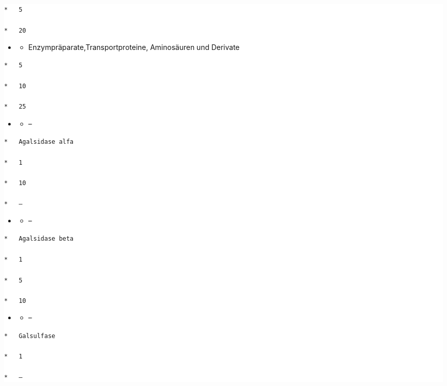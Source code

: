     *   5

    *   20


*    *   Enzympräparate,Transportproteine, Aminosäuren und Derivate

    *   5

    *   10

    *   25


*    *   –

    *   Agalsidase alfa

    *   1

    *   10

    *   –


*    *   –

    *   Agalsidase beta

    *   1

    *   5

    *   10


*    *   –

    *   Galsulfase

    *   1

    *   –

